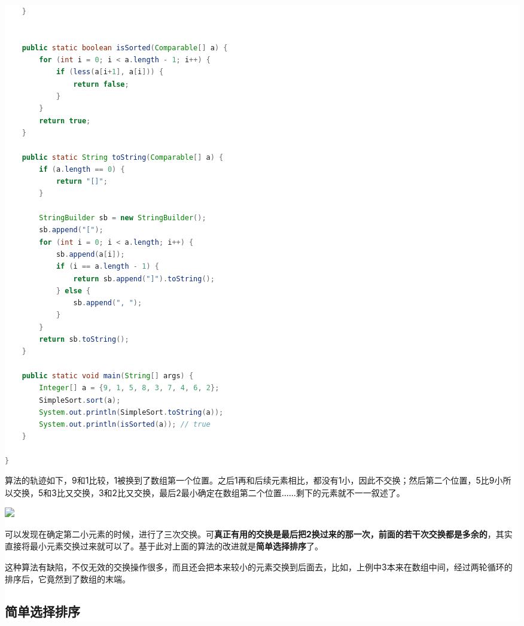 ```java
    }


    public static boolean isSorted(Comparable[] a) {
        for (int i = 0; i < a.length - 1; i++) {
            if (less(a[i+1], a[i])) {
                return false;
            }
        }
        return true;
    }

    public static String toString(Comparable[] a) {
        if (a.length == 0) {
            return "[]";
        }

        StringBuilder sb = new StringBuilder();
        sb.append("[");
        for (int i = 0; i < a.length; i++) {
            sb.append(a[i]);
            if (i == a.length - 1) {
                return sb.append("]").toString();
            } else {
                sb.append(", ");
            }
        }
        return sb.toString();
    }

    public static void main(String[] args) {
        Integer[] a = {9, 1, 5, 8, 3, 7, 4, 6, 2};
        SimpleSort.sort(a);
        System.out.println(SimpleSort.toString(a));
        System.out.println(isSorted(a)); // true
    }

}
```

算法的轨迹如下，9和1比较，1被换到了数组第一个位置。之后1再和后续元素相比，都没有1小，因此不交换；然后第二个位置，5比9小所以交换，5和3比又交换，3和2比又交换，最后2最小确定在数组第二个位置......剩下的元素就不一一叙述了。

![](http://upload-images.jianshu.io/upload_images/2726327-b281bbf04d893b67.PNG?imageMogr2/auto-orient/strip%7CimageView2/2/w/1240)

可以发现在确定第二小元素的时候，进行了三次交换。可**真正有用的交换是最后把2换过来的那一次，前面的若干次交换都是多余的**，其实直接将最小元素交换过来就可以了。基于此对上面的算法的改进就是**简单选择排序**了。

这种算法有缺陷，不仅无效的交换操作很多，而且还会把本来较小的元素交换到后面去，比如，上例中3本来在数组中间，经过两轮循环的排序后，它竟然到了数组的末端。

## 简单选择排序
